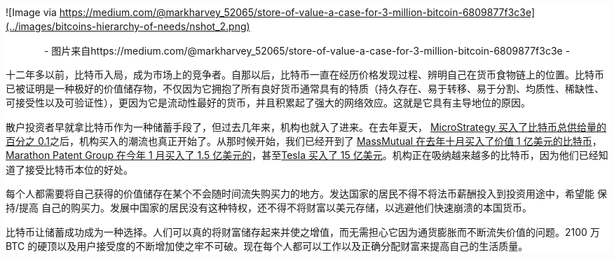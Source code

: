 ![Image via https://medium.com/@markharvey_52065/store-of-value-a-case-for-3-million-bitcoin-6809877f3c3e](../images/bitcoins-hierarchy-of-needs/nshot_2.png)

<p style="text-align:center">- 图片来自https://medium.com/@markharvey_52065/store-of-value-a-case-for-3-million-bitcoin-6809877f3c3e  -</p>


十二年多以前，比特币入局，成为市场上的竞争者。自那以后，比特币一直在经历价格发现过程、辨明自己在货币食物链上的位置。比特币已被证明是一种极好的价值储存物，不仅因为它拥抱了所有良好货币通常具有的特质（持久存在、易于转移、易于分割、均质性、稀缺性、可接受性以及可验证性），更因为它是流动性最好的货币，并且积累起了强大的网络效应。这就是它具有主导地位的原因。

散户投资者早就拿比特币作为一种储蓄手段了，但过去几年来，机构也就入了进来。在去年夏天， [MicroStrategy 买入了比特币总供给量的百分之 0.1](https://bitcoinmagazine.com/culture/microstrategy-buys-0-1-percent-of-total-bitcoin-supply)之后，机构买入的潮流也真正开始了。从那时候开始，我们已经开到了 [MassMutual 在去年十月买入了价值 1 亿美元的比特币](https://bitcoinmagazine.com/markets/ushering-in-a-bitcoin-standard-marathon-buys-150-million-of-bitcoin)，[Marathon Patent Group 在今年 1 月买入了 1.5 亿美元的](https://bitcoinmagazine.com/markets/ushering-in-a-bitcoin-standard-marathon-buys-150-million-of-bitcoin)，甚至[Tesla 买入了 15 亿美元](https://bitcoinmagazine.com/markets/its-happening-tesla-buys-1-5-billion-of-bitcoin)。机构正在吸纳越来越多的比特币，因为他们已经知道了接受比特币本位的好处。

每个人都需要将自己获得的价值储存在某个不会随时间流失购买力的地方。发达国家的居民不得不将法币薪酬投入到投资用途中，希望能 保持/提高 自己的购买力。发展中国家的居民没有这种特权，还不得不将财富以美元存储，以逃避他们快速崩溃的本国货币。

比特币让储蓄成功成为一种选择。人们可以真的将财富储存起来并使之增值，而无需担心它因为通货膨胀而不断流失价值的问题。2100 万 BTC 的硬顶以及用户接受度的不断增加使之牢不可破。现在每个人都可以工作以及正确分配财富来提高自己的生活质量。
